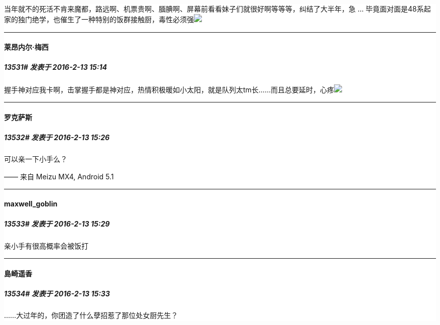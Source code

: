 当年就不的死活不肯来魔都，路远啊、机票贵啊、腼腆啊、屏幕前看看妹子们就很好啊等等等，纠结了大半年，急 ...</blockquote>
毕竟面对面是48系起家的独门绝学，也催生了一种特别的饭群接触厨，毒性必须强<img src="https://static.saraba1st.com/image/smiley/face/91.gif" referrerpolicy="no-referrer">







*****

####  莱昂内尔·梅西  
##### 13531#       发表于 2016-2-13 15:14




握手神对应我卡啊，击掌握手都是神对应，热情积极暖如小太阳，就是队列太tm长……而且总要延时，心疼<img src="https://static.saraba1st.com/image/smiley/face/190.gif" referrerpolicy="no-referrer">







*****

####  罗克萨斯  
##### 13532#       发表于 2016-2-13 15:26




可以亲一下小手么？

—— 来自 Meizu MX4, Android 5.1







*****

####  maxwell_goblin  
##### 13533#       发表于 2016-2-13 15:29




亲小手有很高概率会被饭打







*****

####  島崎遥香  
##### 13534#       发表于 2016-2-13 15:33




……大过年的，你团造了什么孽招惹了那位处女厨先生？
